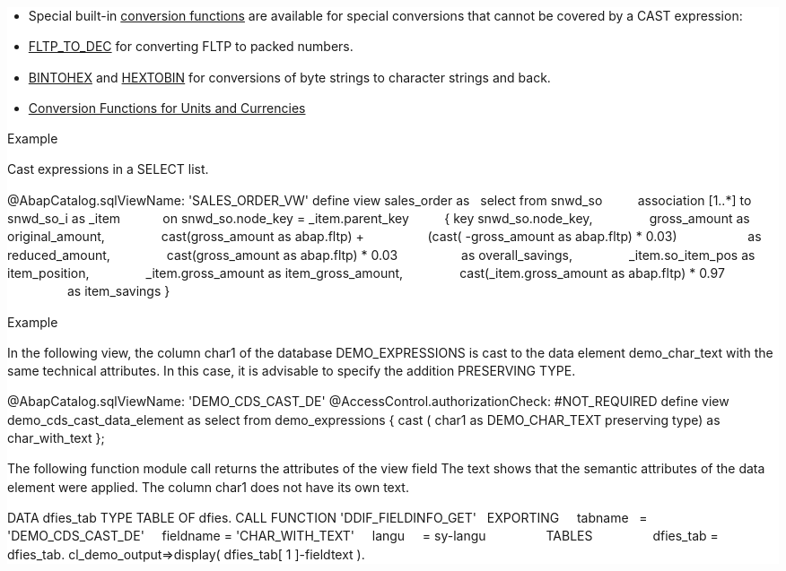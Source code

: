-   Special built-in [conversion functions](https://help.sap.com/doc/abapdocu_753_index_htm/7.53/en-US/abencds_f1_conversion_functions.htm) are available for special conversions that cannot be covered by a CAST expression:

-   [FLTP\_TO\_DEC](https://help.sap.com/doc/abapdocu_753_index_htm/7.53/en-US/abencds_f1_conv_func_types.htm) for converting FLTP to packed numbers.

-   [BINTOHEX](https://help.sap.com/doc/abapdocu_753_index_htm/7.53/en-US/abencds_f1_conv_func_types.htm) and [HEXTOBIN](https://help.sap.com/doc/abapdocu_753_index_htm/7.53/en-US/abencds_f1_conv_func_types.htm) for conversions of byte strings to character strings and back.

-   [Conversion Functions for Units and Currencies](https://help.sap.com/doc/abapdocu_753_index_htm/7.53/en-US/abencds_f1_conv_func_unit_curr.htm)

Example

Cast expressions in a SELECT list.

@AbapCatalog.sqlViewName: 'SALES\_ORDER\_VW'
define view sales\_order as
  select from snwd\_so
         association \[1..\*\] to snwd\_so\_i as \_item
           on snwd\_so.node\_key = \_item.parent\_key
         { key snwd\_so.node\_key,
               gross\_amount as original\_amount,
               cast(gross\_amount as abap.fltp) +
                 (cast( -gross\_amount as abap.fltp) \* 0.03)
                   as reduced\_amount,
               cast(gross\_amount as abap.fltp) \* 0.03
                 as overall\_savings,
               \_item.so\_item\_pos as item\_position,
               \_item.gross\_amount as item\_gross\_amount,
               cast(\_item.gross\_amount as abap.fltp) \* 0.97
                 as item\_savings }

Example

In the following view, the column char1 of the database DEMO\_EXPRESSIONS is cast to the data element demo\_char\_text with the same technical attributes. In this case, it is advisable to specify the addition PRESERVING TYPE.

@AbapCatalog.sqlViewName: 'DEMO\_CDS\_CAST\_DE'
@AccessControl.authorizationCheck: #NOT\_REQUIRED
define view demo\_cds\_cast\_data\_element
as select from
demo\_expressions
{
cast ( char1 as DEMO\_CHAR\_TEXT preserving type) as char\_with\_text
};    

The following function module call returns the attributes of the view field The text shows that the semantic attributes of the data element were applied. The column char1 does not have its own text.

DATA dfies\_tab TYPE TABLE OF dfies.
CALL FUNCTION 'DDIF\_FIELDINFO\_GET'
  EXPORTING
    tabname   = 'DEMO\_CDS\_CAST\_DE'
    fieldname = 'CHAR\_WITH\_TEXT'
    langu     = sy-langu
                TABLES
                dfies\_tab = dfies\_tab.
cl\_demo\_output=>display( dfies\_tab\[ 1 \]-fieldtext ).
